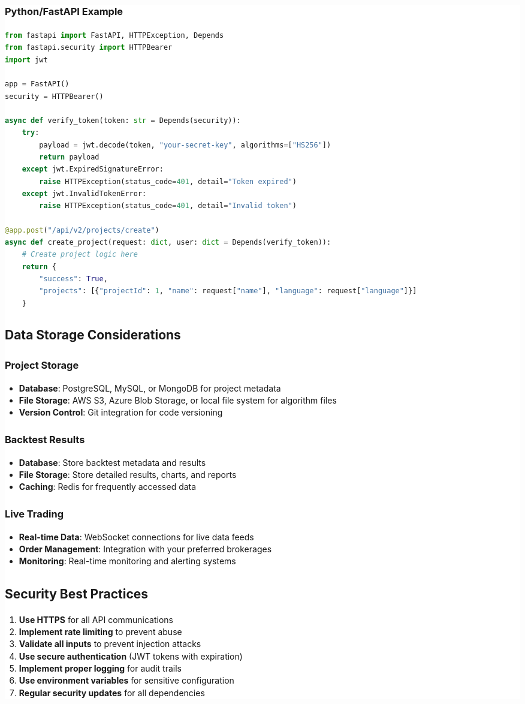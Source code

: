 ### Python/FastAPI Example
```python
from fastapi import FastAPI, HTTPException, Depends
from fastapi.security import HTTPBearer
import jwt

app = FastAPI()
security = HTTPBearer()

async def verify_token(token: str = Depends(security)):
    try:
        payload = jwt.decode(token, "your-secret-key", algorithms=["HS256"])
        return payload
    except jwt.ExpiredSignatureError:
        raise HTTPException(status_code=401, detail="Token expired")
    except jwt.InvalidTokenError:
        raise HTTPException(status_code=401, detail="Invalid token")

@app.post("/api/v2/projects/create")
async def create_project(request: dict, user: dict = Depends(verify_token)):
    # Create project logic here
    return {
        "success": True,
        "projects": [{"projectId": 1, "name": request["name"], "language": request["language"]}]
    }
```

## Data Storage Considerations

### Project Storage
- **Database**: PostgreSQL, MySQL, or MongoDB for project metadata
- **File Storage**: AWS S3, Azure Blob Storage, or local file system for algorithm files
- **Version Control**: Git integration for code versioning

### Backtest Results
- **Database**: Store backtest metadata and results
- **File Storage**: Store detailed results, charts, and reports
- **Caching**: Redis for frequently accessed data

### Live Trading
- **Real-time Data**: WebSocket connections for live data feeds
- **Order Management**: Integration with your preferred brokerages
- **Monitoring**: Real-time monitoring and alerting systems

## Security Best Practices

1. **Use HTTPS** for all API communications
2. **Implement rate limiting** to prevent abuse
3. **Validate all inputs** to prevent injection attacks
4. **Use secure authentication** (JWT tokens with expiration)
5. **Implement proper logging** for audit trails
6. **Use environment variables** for sensitive configuration
7. **Regular security updates** for all dependencies
